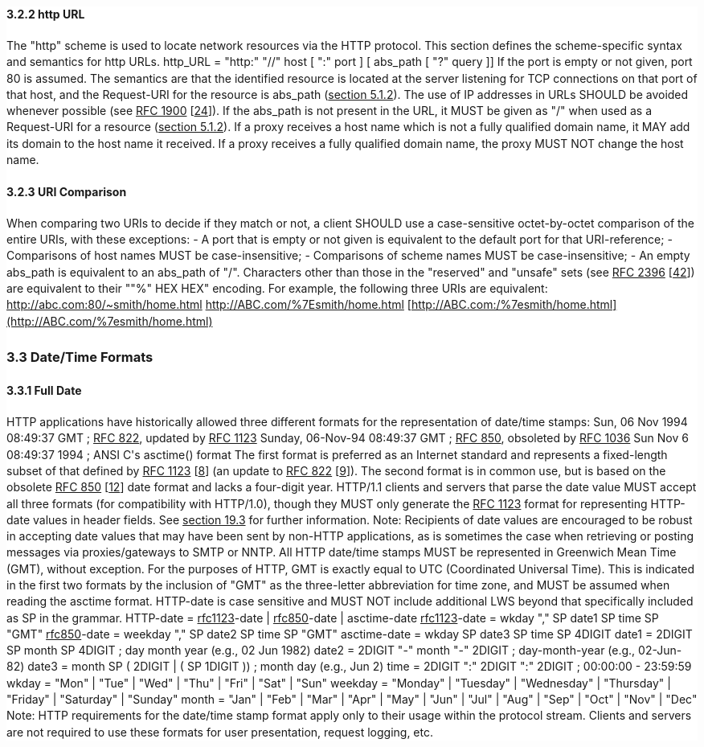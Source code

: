 #### 3.2.2 http URL

The "http" scheme is used to locate network resources via the HTTP protocol. This section defines the scheme-specific syntax and semantics for http URLs. http\_URL = "http:" "//" host \[ ":" port \] \[ abs\_path \[ "?" query \]\] If the port is empty or not given, port 80 is assumed. The semantics are that the identified resource is located at the server listening for TCP connections on that port of that host, and the Request-URI for the resource is abs\_path ([section 5.1.2](#section-5.1.2)). The use of IP addresses in URLs SHOULD be avoided whenever possible (see [RFC 1900](https://tools.ietf.org/html/rfc1900) \[[24](#ref-24)\]). If the abs\_path is not present in the URL, it MUST be given as "/" when used as a Request-URI for a resource ([section 5.1.2](#section-5.1.2)). If a proxy receives a host name which is not a fully qualified domain name, it MAY add its domain to the host name it received. If a proxy receives a fully qualified domain name, the proxy MUST NOT change the host name.

#### 3.2.3 URI Comparison

When comparing two URIs to decide if they match or not, a client SHOULD use a case-sensitive octet-by-octet comparison of the entire URIs, with these exceptions: - A port that is empty or not given is equivalent to the default port for that URI-reference; - Comparisons of host names MUST be case-insensitive; - Comparisons of scheme names MUST be case-insensitive; - An empty abs\_path is equivalent to an abs\_path of "/". Characters other than those in the "reserved" and "unsafe" sets (see [RFC 2396](https://tools.ietf.org/html/rfc2396) \[[42](#ref-42)\]) are equivalent to their ""%" HEX HEX" encoding. For example, the following three URIs are equivalent: <http://abc.com:80/~smith/home.html> <http://ABC.com/%7Esmith/home.html> [http://ABC.com:/%7esmith/home.html](http://ABC.com/%7esmith/home.html)

### 3.3 Date/Time Formats

#### 3.3.1 Full Date

HTTP applications have historically allowed three different formats for the representation of date/time stamps: Sun, 06 Nov 1994 08:49:37 GMT ; [RFC 822](https://tools.ietf.org/html/rfc822), updated by [RFC 1123](https://tools.ietf.org/html/rfc1123) Sunday, 06-Nov-94 08:49:37 GMT ; [RFC 850](https://tools.ietf.org/html/rfc850), obsoleted by [RFC 1036](https://tools.ietf.org/html/rfc1036) Sun Nov 6 08:49:37 1994 ; ANSI C's asctime() format The first format is preferred as an Internet standard and represents a fixed-length subset of that defined by [RFC 1123](https://tools.ietf.org/html/rfc1123) \[[8](#ref-8)\] (an update to [RFC 822](https://tools.ietf.org/html/rfc822) \[[9](#ref-9)\]). The second format is in common use, but is based on the obsolete [RFC 850](https://tools.ietf.org/html/rfc850) \[[12](#ref-12)\] date format and lacks a four-digit year. HTTP/1.1 clients and servers that parse the date value MUST accept all three formats (for compatibility with HTTP/1.0), though they MUST only generate the [RFC 1123](https://tools.ietf.org/html/rfc1123) format for representing HTTP-date values in header fields. See [section 19.3](#section-19.3) for further information. Note: Recipients of date values are encouraged to be robust in accepting date values that may have been sent by non-HTTP applications, as is sometimes the case when retrieving or posting messages via proxies/gateways to SMTP or NNTP. All HTTP date/time stamps MUST be represented in Greenwich Mean Time (GMT), without exception. For the purposes of HTTP, GMT is exactly equal to UTC (Coordinated Universal Time). This is indicated in the first two formats by the inclusion of "GMT" as the three-letter abbreviation for time zone, and MUST be assumed when reading the asctime format. HTTP-date is case sensitive and MUST NOT include additional LWS beyond that specifically included as SP in the grammar. HTTP-date = [rfc1123](https://tools.ietf.org/html/rfc1123)-date | [rfc850](https://tools.ietf.org/html/rfc850)-date | asctime-date [rfc1123](https://tools.ietf.org/html/rfc1123)-date = wkday "," SP date1 SP time SP "GMT" [rfc850](https://tools.ietf.org/html/rfc850)-date = weekday "," SP date2 SP time SP "GMT" asctime-date = wkday SP date3 SP time SP 4DIGIT date1 = 2DIGIT SP month SP 4DIGIT ; day month year (e.g., 02 Jun 1982) date2 = 2DIGIT "-" month "-" 2DIGIT ; day-month-year (e.g., 02-Jun-82) date3 = month SP ( 2DIGIT | ( SP 1DIGIT )) ; month day (e.g., Jun 2) time = 2DIGIT ":" 2DIGIT ":" 2DIGIT ; 00:00:00 - 23:59:59 wkday = "Mon" | "Tue" | "Wed" | "Thu" | "Fri" | "Sat" | "Sun" weekday = "Monday" | "Tuesday" | "Wednesday" | "Thursday" | "Friday" | "Saturday" | "Sunday" month = "Jan" | "Feb" | "Mar" | "Apr" | "May" | "Jun" | "Jul" | "Aug" | "Sep" | "Oct" | "Nov" | "Dec" Note: HTTP requirements for the date/time stamp format apply only to their usage within the protocol stream. Clients and servers are not required to use these formats for user presentation, request logging, etc.
